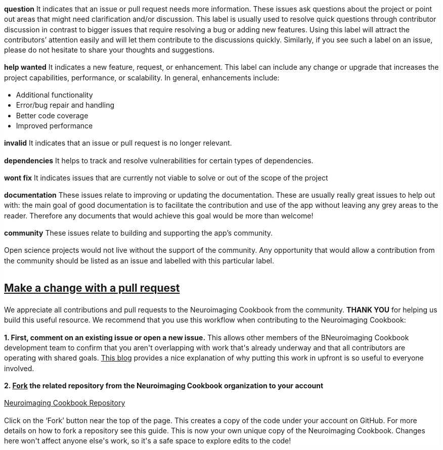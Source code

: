 **question** It indicates that an issue or pull request needs more information. These issues ask questions about the project or point out areas that might need clarification and/or discussion. This label is usually used to resolve quick questions through contributor discussion in contrast to bigger issues that require resolving a bug or adding new features. Using this label will attract the contributors’ attention easily and will let them contribute to the discussions quickly. Similarly, if you see such a label on an issue, please do not hesitate to share your thoughts and suggestions. 
 
**help wanted** It indicates a new feature, request, or enhancement. This label can include any change or upgrade that increases the project capabilities, performance, or scalability. In general, enhancements include:

- Additional functionality
- Error/bug repair and handling
- Better code coverage
- Improved performance
 
**invalid** It indicates that an issue or pull request is no longer relevant.
 
**dependencies** It helps to track and resolve vulnerabilities for certain types of dependencies.
 
**wont fix** It indicates issues that are currently not viable to solve or out of the scope of the project
 
**documentation** These issues relate to improving or updating the documentation.
These are usually really great issues to help out with: the main goal of good documentation is to facilitate the contribution and use of the app without leaving any grey areas to the reader. Therefore any documents that would achieve this goal would be more than welcome!

**community** These issues relate to building and supporting the app’s community. 


Open science projects would not live without the support of the community. Any opportunity that would allow a contribution from the community should be listed as an issue and labelled with this particular label. 
 
## [Make a change with a pull request](#make_changes_pull_request)
We appreciate all contributions and pull requests to the Neuroimaging Cookbook from the community. **THANK YOU** for helping us build this useful resource. We recommend that you use this workflow when contributing to the Neuroimaging Cookbook:  
 
**1. First, comment on an existing issue or open a new issue.**
This allows other members of the BNeuroimaging Cookbook development team to confirm that you aren't overlapping with work that's already underway and that all contributors are operating with shared goals. [This blog](https://www.igvita.com/2011/12/19/dont-push-your-pull-requests) provides a nice explanation of why putting this work in upfront is so useful to everyone involved.

**2. [Fork](https://help.github.com/articles/fork-a-repo) the related repository from the Neuroimaging Cookbook organization to your account**

[Neuroimaging Cookbook Repository](htps://github.com/neuroimaging-cookbook/neuroimaging-cookbook.github.io/)


Click on the ‘Fork’ button near the top of the page. This creates a copy of the code under your account on GitHub. For more details on how to fork a repository see this guide. This is now your own unique copy of the Neuroimaging Cookbook. Changes here won't affect anyone else's work, so it's a safe space to explore edits to the code!
